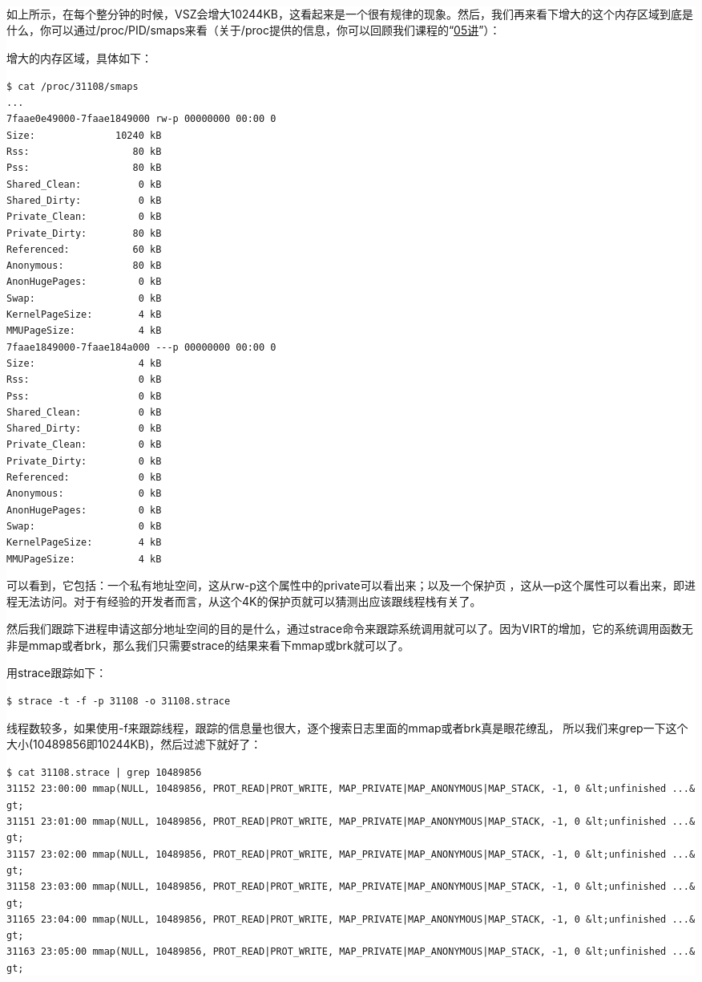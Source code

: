 如上所示，在每个整分钟的时候，VSZ会增大10244KB，这看起来是一个很有规律的现象。然后，我们再来看下增大的这个内存区域到底是什么，你可以通过/proc/PID/smaps来看（关于/proc提供的信息，你可以回顾我们课程的“[05讲](https://time.geekbang.org/column/article/279307)”）：

增大的内存区域，具体如下：

```
$ cat /proc/31108/smaps 
...
7faae0e49000-7faae1849000 rw-p 00000000 00:00 0 
Size:              10240 kB
Rss:                  80 kB
Pss:                  80 kB
Shared_Clean:          0 kB
Shared_Dirty:          0 kB
Private_Clean:         0 kB
Private_Dirty:        80 kB
Referenced:           60 kB
Anonymous:            80 kB
AnonHugePages:         0 kB
Swap:                  0 kB
KernelPageSize:        4 kB
MMUPageSize:           4 kB
7faae1849000-7faae184a000 ---p 00000000 00:00 0 
Size:                  4 kB
Rss:                   0 kB
Pss:                   0 kB
Shared_Clean:          0 kB
Shared_Dirty:          0 kB
Private_Clean:         0 kB
Private_Dirty:         0 kB
Referenced:            0 kB
Anonymous:             0 kB
AnonHugePages:         0 kB
Swap:                  0 kB
KernelPageSize:        4 kB
MMUPageSize:           4 kB

```

可以看到，它包括：一个私有地址空间，这从rw-p这个属性中的private可以看出来；以及一个保护页 ，这从—p这个属性可以看出来，即进程无法访问。对于有经验的开发者而言，从这个4K的保护页就可以猜测出应该跟线程栈有关了。

然后我们跟踪下进程申请这部分地址空间的目的是什么，通过strace命令来跟踪系统调用就可以了。因为VIRT的增加，它的系统调用函数无非是mmap或者brk，那么我们只需要strace的结果来看下mmap或brk就可以了。

用strace跟踪如下：

```
$ strace -t -f -p 31108 -o 31108.strace

```

线程数较多，如果使用-f来跟踪线程，跟踪的信息量也很大，逐个搜索日志里面的mmap或者brk真是眼花缭乱， 所以我们来grep一下这个大小(10489856即10244KB)，然后过滤下就好了：

```
$ cat 31108.strace | grep 10489856    
31152 23:00:00 mmap(NULL, 10489856, PROT_READ|PROT_WRITE, MAP_PRIVATE|MAP_ANONYMOUS|MAP_STACK, -1, 0 &lt;unfinished ...&gt;
31151 23:01:00 mmap(NULL, 10489856, PROT_READ|PROT_WRITE, MAP_PRIVATE|MAP_ANONYMOUS|MAP_STACK, -1, 0 &lt;unfinished ...&gt;
31157 23:02:00 mmap(NULL, 10489856, PROT_READ|PROT_WRITE, MAP_PRIVATE|MAP_ANONYMOUS|MAP_STACK, -1, 0 &lt;unfinished ...&gt;
31158 23:03:00 mmap(NULL, 10489856, PROT_READ|PROT_WRITE, MAP_PRIVATE|MAP_ANONYMOUS|MAP_STACK, -1, 0 &lt;unfinished ...&gt;
31165 23:04:00 mmap(NULL, 10489856, PROT_READ|PROT_WRITE, MAP_PRIVATE|MAP_ANONYMOUS|MAP_STACK, -1, 0 &lt;unfinished ...&gt;
31163 23:05:00 mmap(NULL, 10489856, PROT_READ|PROT_WRITE, MAP_PRIVATE|MAP_ANONYMOUS|MAP_STACK, -1, 0 &lt;unfinished ...&gt;
```